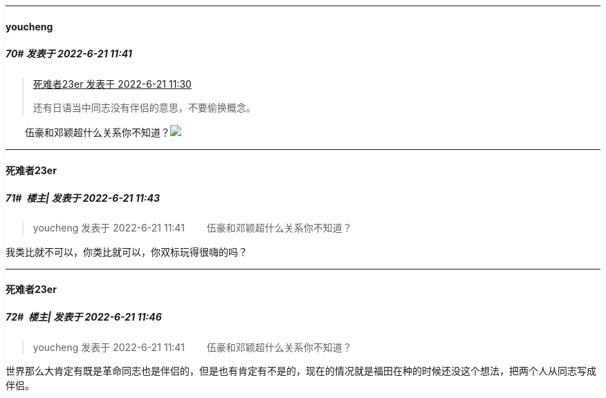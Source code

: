 *****

####  youcheng  
##### 70#       发表于 2022-6-21 11:41

<blockquote><a href="httphttps://bbs.saraba1st.com/2b/forum.php?mod=redirect&amp;goto=findpost&amp;pid=56350590&amp;ptid=2076876" target="_blank">死难者23er 发表于 2022-6-21 11:30</a>

还有日语当中同志没有伴侣的意思，不要偷换概念。</blockquote>　　伍豪和邓颖超什么关系你不知道？<img src="https://static.saraba1st.com/image/smiley/face2017/049.png" referrerpolicy="no-referrer">



*****

####  死难者23er  
##### 71#         楼主| 发表于 2022-6-21 11:43

<blockquote>youcheng 发表于 2022-6-21 11:41
　　伍豪和邓颖超什么关系你不知道？</blockquote>
我类比就不可以，你类比就可以，你双标玩得很嗨的吗？

*****

####  死难者23er  
##### 72#         楼主| 发表于 2022-6-21 11:46

<blockquote>youcheng 发表于 2022-6-21 11:41
　　伍豪和邓颖超什么关系你不知道？</blockquote>
世界那么大肯定有既是革命同志也是伴侣的，但是也有肯定有不是的，现在的情况就是福田在种的时候还没这个想法，把两个人从同志写成伴侣。

